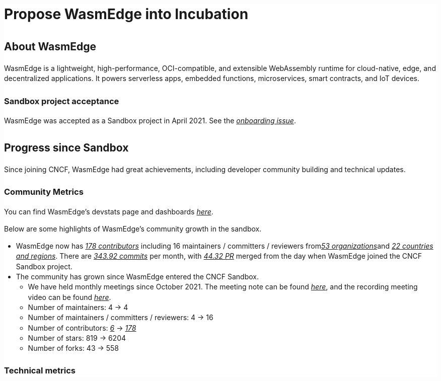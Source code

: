 # **Propose WasmEdge into Incubation**

## **About WasmEdge**

WasmEdge is a lightweight, high-performance, OCI-compatible, and extensible WebAssembly runtime for cloud-native, edge, and decentralized applications. It powers serverless apps, embedded functions, microservices, smart contracts, and IoT devices.

### **Sandbox project acceptance**

WasmEdge was accepted as a Sandbox project in April 2021. See the [_onboarding issue_](https://github.com/cncf/toc/issues/646).

## **Progress since Sandbox**

Since joining CNCF, WasmEdge had great achievements, including developer community building and technical updates.

### **Community Metrics**

You can find WasmEdge’s devstats page and dashboards [_here_](https://wasmedge.devstats.cncf.io/d/8/dashboards?orgId=1&refresh=15m&search=open).

Below are some highlights of WasmEdge’s community growth in the sandbox. 

* WasmEdge now has [_178 contributors_](https://wasmedge.devstats.cncf.io/d/22/prs-authors-table?orgId=1&var-period_name=Last%202%20years&var-repogroup_name=All) including 16 maintainers / committers / reviewers from[_53 organizations_](https://wasmedge.devstats.cncf.io/d/5/companies-table?orgId=1&var-period_name=Since%20joining%20CNCF&var-metric=contributions)and [_22 countries and regions_](https://wasmedge.devstats.cncf.io/d/18/overall-project-statistics-table?orgId=1&viewPanel=1). There are [_343.92 commits_](https://wasmedge.devstats.cncf.io/d/74/contributions-chart?orgId=1&var-period=m&var-metric=commits&var-repogroup_name=All&var-country_name=All&var-company_name=All&var-company=all&from=1619712000000&to=now) per month, with [_44.32 PR_](https://wasmedge.devstats.cncf.io/d/74/contributions-chart?orgId=1&var-period=m&var-metric=mergedprs&var-repogroup_name=All&var-country_name=All&var-company_name=All&var-company=all&from=1619712000000&to=now) merged from the day when WasmEdge joined the CNCF Sandbox project.
* The community has grown since WasmEdge entered the CNCF Sandbox.
    * We have held monthly meetings since October 2021. The meeting note can be found [_here_](https://docs.google.com/document/d/1iFlVl7R97Lze4RDykzElJGDjjWYDlkI8Rhf8g4dQ5Rk/edit), and the recording meeting video can be found [_here_](https://www.youtube.com/playlist?list=PL4H9HXvnb_jYbsHBOMk-jayEMGrl09VSO).
    * Number of maintainers: 4 → 4
    * Number of maintainers / committers / reviewers: 4 → 16
    * Number of contributors: [_6_](https://wasmedge.devstats.cncf.io/d/22/prs-authors-table?orgId=1&var-period_name=Before%20joining%20CNCF&var-repogroup_name=All) → [_178_](https://wasmedge.devstats.cncf.io/d/22/prs-authors-table?orgId=1&var-period_name=Since%20joining%20CNCF&var-repogroup_name=All)
    * Number of stars: 819 → 6204
    * Number of forks: 43 → 558

### **Technical metrics**
